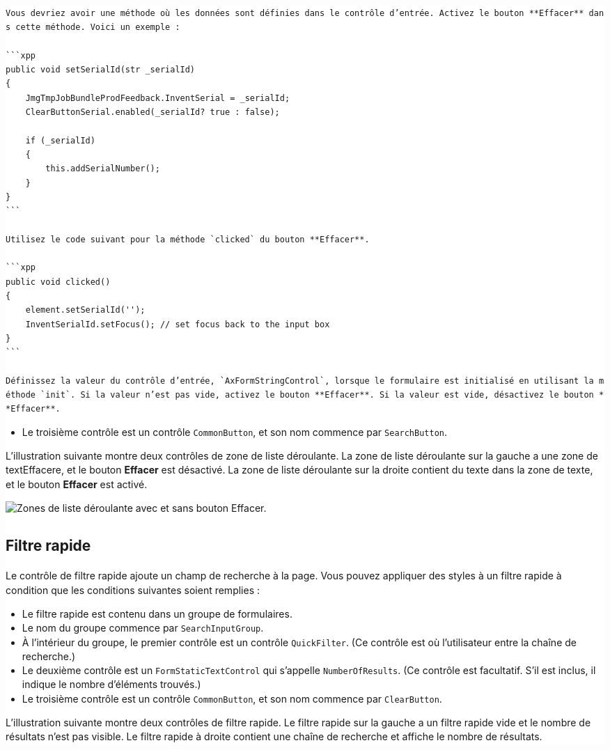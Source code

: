     Vous devriez avoir une méthode où les données sont définies dans le contrôle d’entrée. Activez le bouton **Effacer** dans cette méthode. Voici un exemple :

    ```xpp
    public void setSerialId(str _serialId)
    {
        JmgTmpJobBundleProdFeedback.InventSerial = _serialId;
        ClearButtonSerial.enabled(_serialId? true : false);

        if (_serialId)
        {
            this.addSerialNumber();
        }
    }
    ```

    Utilisez le code suivant pour la méthode `clicked` du bouton **Effacer**.

    ```xpp
    public void clicked()
    {
        element.setSerialId('');
        InventSerialId.setFocus(); // set focus back to the input box
    }
    ```

    Définissez la valeur du contrôle d’entrée, `AxFormStringControl`, lorsque le formulaire est initialisé en utilisant la méthode `init`. Si la valeur n’est pas vide, activez le bouton **Effacer**. Si la valeur est vide, désactivez le bouton **Effacer**.

- Le troisième contrôle est un contrôle `CommonButton`, et son nom commence par `SearchButton`.

L’illustration suivante montre deux contrôles de zone de liste déroulante. La zone de liste déroulante sur la gauche a une zone de textEffacere, et le bouton **Effacer** est désactivé. La zone de liste déroulante sur la droite contient du texte dans la zone de texte, et le bouton **Effacer** est activé.

![Zones de liste déroulante avec et sans bouton Effacer.](media/pfe-styles-combo.png)

## <a name="quick-filter"></a>Filtre rapide

Le contrôle de filtre rapide ajoute un champ de recherche à la page. Vous pouvez appliquer des styles à un filtre rapide à condition que les conditions suivantes soient remplies :

- Le filtre rapide est contenu dans un groupe de formulaires.
- Le nom du groupe commence par `SearchInputGroup`.
- À l’intérieur du groupe, le premier contrôle est un contrôle `QuickFilter`. (Ce contrôle est où l’utilisateur entre la chaîne de recherche.)
- Le deuxième contrôle est un `FormStaticTextControl` qui s’appelle `NumberOfResults`. (Ce contrôle est facultatif. S’il est inclus, il indique le nombre d’éléments trouvés.)
- Le troisième contrôle est un contrôle `CommonButton`, et son nom commence par `ClearButton`.

L’illustration suivante montre deux contrôles de filtre rapide. Le filtre rapide sur la gauche a un filtre rapide vide et le nombre de résultats n’est pas visible. Le filtre rapide à droite contient une chaîne de recherche et affiche le nombre de résultats.

